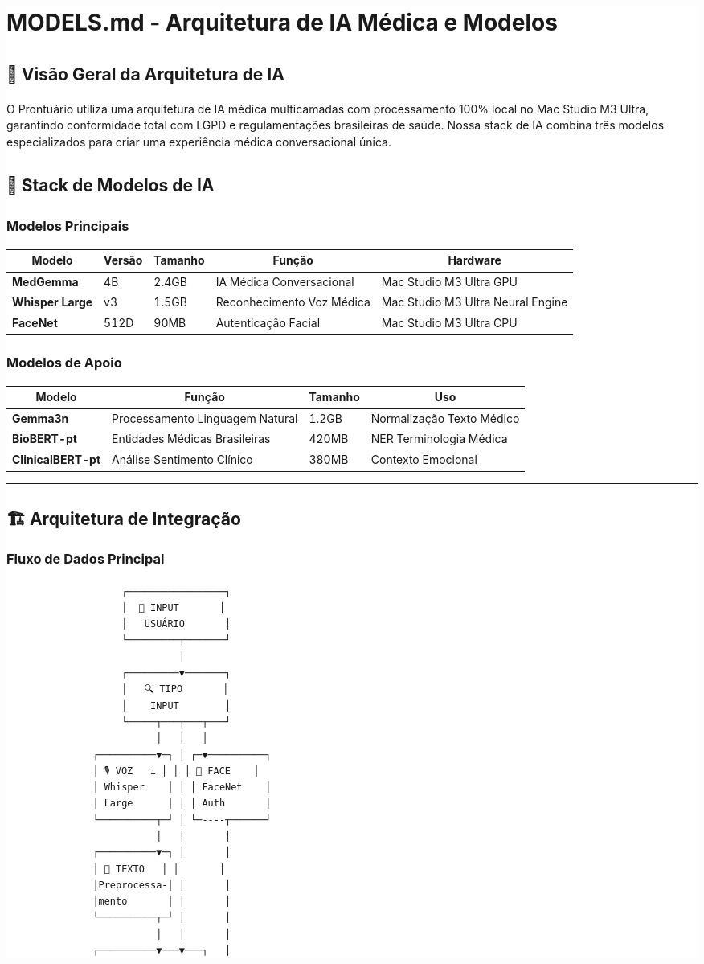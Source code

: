 # MODELS.md - Arquitetura de IA Médica e Modelos

## 🧠 Visão Geral da Arquitetura de IA

O Prontuário utiliza uma arquitetura de IA médica multicamadas com processamento 100% local no Mac Studio M3 Ultra, garantindo conformidade total com LGPD e regulamentações brasileiras de saúde. Nossa stack de IA combina três modelos especializados para criar uma experiência médica conversacional única.

## 🔬 Stack de Modelos de IA

### **Modelos Principais**

| Modelo | Versão | Tamanho | Função | Hardware |
|--------|--------|---------|---------|----------|
| **MedGemma** | 4B | 2.4GB | IA Médica Conversacional | Mac Studio M3 Ultra GPU |
| **Whisper Large** | v3 | 1.5GB | Reconhecimento Voz Médica | Mac Studio M3 Ultra Neural Engine |
| **FaceNet** | 512D | 90MB | Autenticação Facial | Mac Studio M3 Ultra CPU |

### **Modelos de Apoio**

| Modelo | Função | Tamanho | Uso |
|--------|---------|---------|-----|
| **Gemma3n** | Processamento Linguagem Natural | 1.2GB | Normalização Texto Médico |
| **BioBERT-pt** | Entidades Médicas Brasileiras | 420MB | NER Terminologia Médica |
| **ClinicalBERT-pt** | Análise Sentimento Clínico | 380MB | Contexto Emocional |

---

## 🏗️ Arquitetura de Integração

### **Fluxo de Dados Principal**

```
                    ┌─────────────────┐
                    │  🎤 INPUT       │
                    │   USUÁRIO       │
                    └─────────┬───────┘
                              │
                    ┌─────────▼───────┐
                    │   🔍 TIPO       │
                    │    INPUT        │
                    └─────┬───┬───┬───┘
                          │   │   │
               ┌──────────▼─┐ │ ┌─▼──────────┐
               │ 🎙️ VOZ   i │ │ │ 👤 FACE    │
               │ Whisper    │ │ │ FaceNet    │
               │ Large      │ │ │ Auth       │
               └──────────┬─┘ │ └─----┬──────┘
                          │   │       │
               ┌──────────▼─┐ │       │
               │ 📝 TEXTO   │ │       │
               │Preprocessa-│ │       │
               │mento       │ │       │
               └──────────┬─┘ │       │
                          │   │       │
               ┌──────────▼───▼───┐   │
```